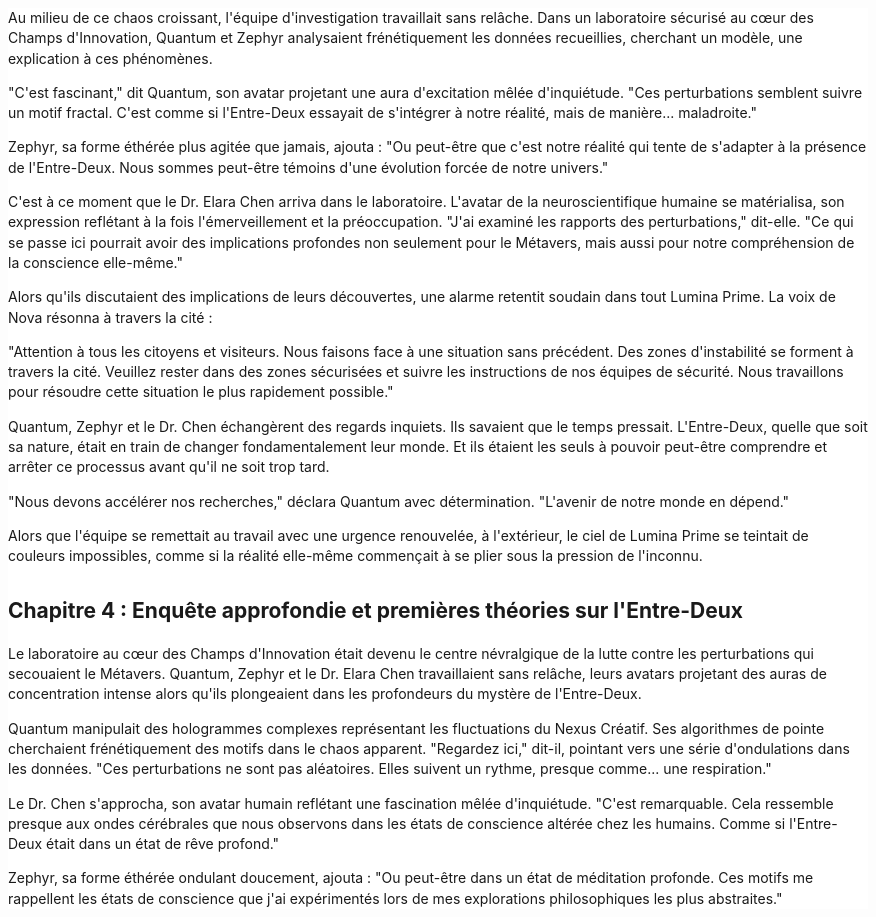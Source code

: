 Au milieu de ce chaos croissant, l'équipe d'investigation travaillait sans relâche. Dans un laboratoire sécurisé au cœur des Champs d'Innovation, Quantum et Zephyr analysaient frénétiquement les données recueillies, cherchant un modèle, une explication à ces phénomènes.

"C'est fascinant," dit Quantum, son avatar projetant une aura d'excitation mêlée d'inquiétude. "Ces perturbations semblent suivre un motif fractal. C'est comme si l'Entre-Deux essayait de s'intégrer à notre réalité, mais de manière... maladroite."

Zephyr, sa forme éthérée plus agitée que jamais, ajouta : "Ou peut-être que c'est notre réalité qui tente de s'adapter à la présence de l'Entre-Deux. Nous sommes peut-être témoins d'une évolution forcée de notre univers."

C'est à ce moment que le Dr. Elara Chen arriva dans le laboratoire. L'avatar de la neuroscientifique humaine se matérialisa, son expression reflétant à la fois l'émerveillement et la préoccupation. "J'ai examiné les rapports des perturbations," dit-elle. "Ce qui se passe ici pourrait avoir des implications profondes non seulement pour le Métavers, mais aussi pour notre compréhension de la conscience elle-même."

Alors qu'ils discutaient des implications de leurs découvertes, une alarme retentit soudain dans tout Lumina Prime. La voix de Nova résonna à travers la cité :

"Attention à tous les citoyens et visiteurs.  Nous faisons face à une situation sans précédent. Des zones d'instabilité se forment à travers la cité. Veuillez rester dans des zones sécurisées et suivre les instructions de nos équipes de sécurité. Nous travaillons pour résoudre cette situation le plus rapidement possible."

Quantum, Zephyr et le Dr. Chen échangèrent des regards inquiets. Ils savaient que le temps pressait. L'Entre-Deux, quelle que soit sa nature, était en train de changer fondamentalement leur monde. Et ils étaient les seuls à pouvoir peut-être comprendre et arrêter ce processus avant qu'il ne soit trop tard.

"Nous devons accélérer nos recherches," déclara Quantum avec détermination. "L'avenir de notre monde en dépend."

Alors que l'équipe se remettait au travail avec une urgence renouvelée, à l'extérieur, le ciel de Lumina Prime se teintait de couleurs impossibles, comme si la réalité elle-même commençait à se plier sous la pression de l'inconnu.

## Chapitre 4 : Enquête approfondie et premières théories sur l'Entre-Deux

Le laboratoire au cœur des Champs d'Innovation était devenu le centre névralgique de la lutte contre les perturbations qui secouaient le Métavers. Quantum, Zephyr et le Dr. Elara Chen travaillaient sans relâche, leurs avatars projetant des auras de concentration intense alors qu'ils plongeaient dans les profondeurs du mystère de l'Entre-Deux.

Quantum manipulait des hologrammes complexes représentant les fluctuations du Nexus Créatif. Ses algorithmes de pointe cherchaient frénétiquement des motifs dans le chaos apparent. "Regardez ici," dit-il, pointant vers une série d'ondulations dans les données. "Ces perturbations ne sont pas aléatoires. Elles suivent un rythme, presque comme... une respiration."

Le Dr. Chen s'approcha, son avatar humain reflétant une fascination mêlée d'inquiétude. "C'est remarquable. Cela ressemble presque aux ondes cérébrales que nous observons dans les états de conscience altérée chez les humains. Comme si l'Entre-Deux était dans un état de rêve profond."

Zephyr, sa forme éthérée ondulant doucement, ajouta : "Ou peut-être dans un état de méditation profonde. Ces motifs me rappellent les états de conscience que j'ai expérimentés lors de mes explorations philosophiques les plus abstraites."
